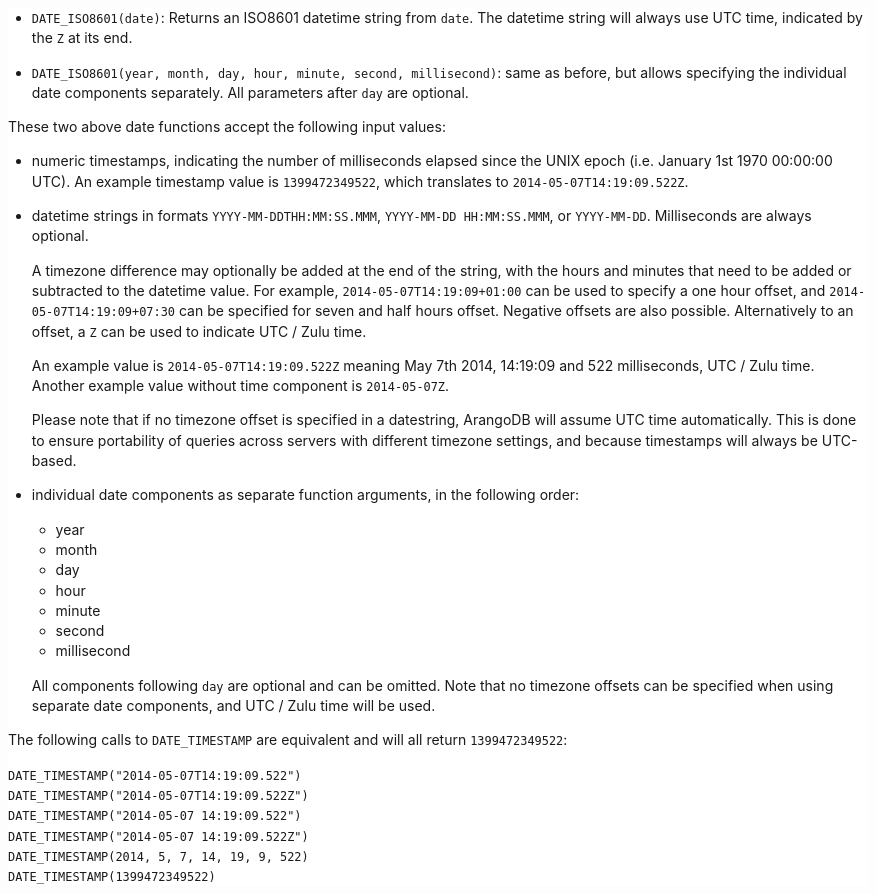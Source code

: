 - `DATE_ISO8601(date)`: Returns an ISO8601 datetime string from `date`.
  The datetime string will always use UTC time, indicated by the `Z` at its end.

- `DATE_ISO8601(year, month, day, hour, minute, second, millisecond)`:
  same as before, but allows specifying the individual date components separately.
  All parameters after `day` are optional.

These two above date functions accept the following input values:

- numeric timestamps, indicating the number of milliseconds elapsed since the UNIX
  epoch (i.e. January 1st 1970 00:00:00 UTC).
  An example timestamp value is `1399472349522`, which translates to 
  `2014-05-07T14:19:09.522Z`.

- datetime strings in formats `YYYY-MM-DDTHH:MM:SS.MMM`, `YYYY-MM-DD HH:MM:SS.MMM`, or 
  `YYYY-MM-DD`. Milliseconds are always optional.

  A timezone difference may optionally be added at the end of the string, with the
  hours and minutes that need to be added or subtracted to the datetime value.
  For example, `2014-05-07T14:19:09+01:00` can be used to specify a one hour offset,
  and `2014-05-07T14:19:09+07:30` can be specified for seven and half hours offset. 
  Negative offsets are also possible. Alternatively to an offset, a `Z` can be used
  to indicate UTC / Zulu time. 
 
  An example value is `2014-05-07T14:19:09.522Z` meaning May 7th 2014, 14:19:09 and 
  522 milliseconds, UTC / Zulu time. Another example value without time component is 
  `2014-05-07Z`.

  Please note that if no timezone offset is specified in a datestring, ArangoDB will
  assume UTC time automatically. This is done to ensure portability of queries across
  servers with different timezone settings, and because timestamps will always be
  UTC-based. 

- individual date components as separate function arguments, in the following order:
  - year 
  - month
  - day
  - hour
  - minute
  - second
  - millisecond

  All components following `day` are optional and can be omitted. Note that no
  timezone offsets can be specified when using separate date components, and UTC /
  Zulu time will be used.
 
The following calls to `DATE_TIMESTAMP` are equivalent and will all return 
`1399472349522`:

    DATE_TIMESTAMP("2014-05-07T14:19:09.522")
    DATE_TIMESTAMP("2014-05-07T14:19:09.522Z")
    DATE_TIMESTAMP("2014-05-07 14:19:09.522")
    DATE_TIMESTAMP("2014-05-07 14:19:09.522Z")
    DATE_TIMESTAMP(2014, 5, 7, 14, 19, 9, 522)
    DATE_TIMESTAMP(1399472349522)

